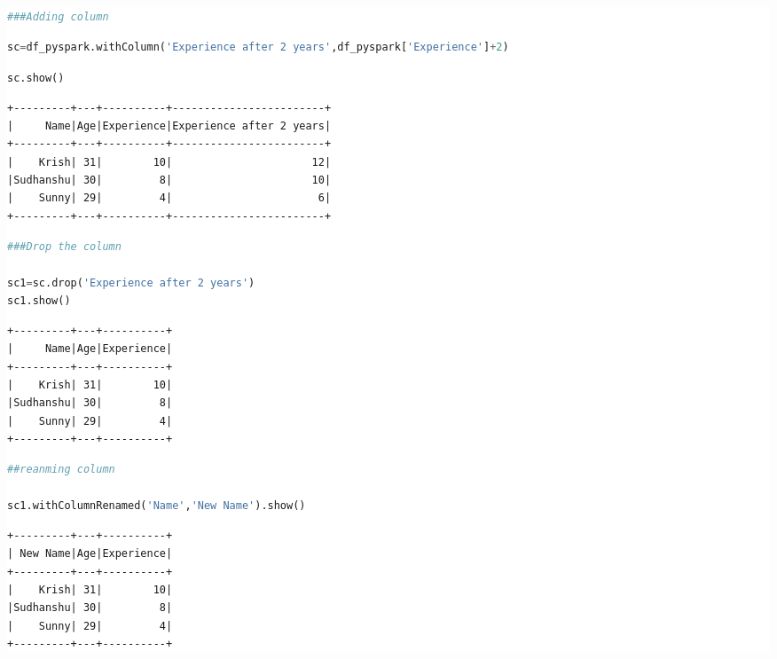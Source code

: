     


```python
###Adding column
```


```python
sc=df_pyspark.withColumn('Experience after 2 years',df_pyspark['Experience']+2)
```


```python
sc.show()
```

    +---------+---+----------+------------------------+
    |     Name|Age|Experience|Experience after 2 years|
    +---------+---+----------+------------------------+
    |    Krish| 31|        10|                      12|
    |Sudhanshu| 30|         8|                      10|
    |    Sunny| 29|         4|                       6|
    +---------+---+----------+------------------------+
    
    


```python
###Drop the column

sc1=sc.drop('Experience after 2 years')
sc1.show()
```

    +---------+---+----------+
    |     Name|Age|Experience|
    +---------+---+----------+
    |    Krish| 31|        10|
    |Sudhanshu| 30|         8|
    |    Sunny| 29|         4|
    +---------+---+----------+
    
    


```python
##reanming column

sc1.withColumnRenamed('Name','New Name').show()
```

    +---------+---+----------+
    | New Name|Age|Experience|
    +---------+---+----------+
    |    Krish| 31|        10|
    |Sudhanshu| 30|         8|
    |    Sunny| 29|         4|
    +---------+---+----------+
    